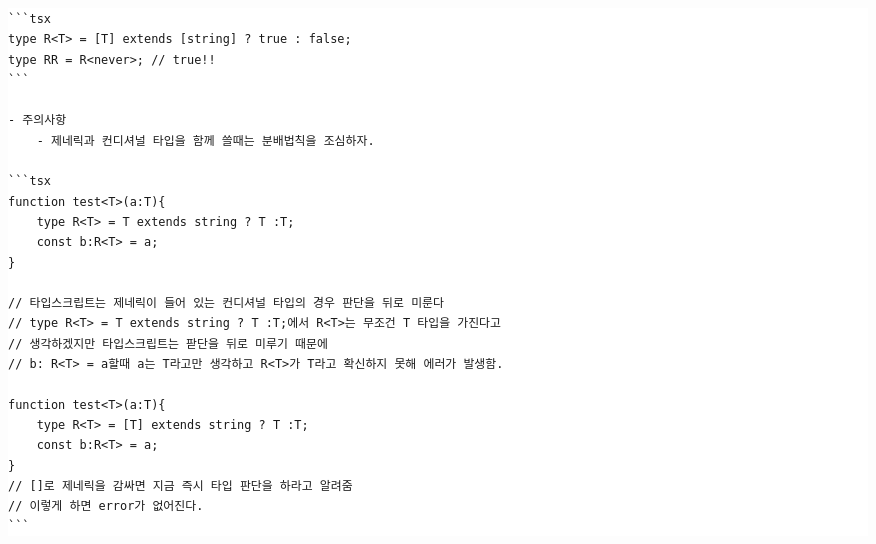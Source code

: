     ```tsx
    type R<T> = [T] extends [string] ? true : false;
    type RR = R<never>; // true!!
    ```
    
    - 주의사항
        - 제네릭과 컨디셔널 타입을 함께 쓸때는 분배법칙을 조심하자.
    
    ```tsx
    function test<T>(a:T){
    	type R<T> = T extends string ? T :T;
    	const b:R<T> = a;
    }
    
    // 타입스크립트는 제네릭이 들어 있는 컨디셔널 타입의 경우 판단을 뒤로 미룬다
    // type R<T> = T extends string ? T :T;에서 R<T>는 무조건 T 타입을 가진다고
    // 생각하겠지만 타입스크립트는 팓단을 뒤로 미루기 때문에
    // b: R<T> = a할때 a는 T라고만 생각하고 R<T>가 T라고 확신하지 못해 에러가 발생함.
    
    function test<T>(a:T){
    	type R<T> = [T] extends string ? T :T;
    	const b:R<T> = a;
    }
    // []로 제네릭을 감싸면 지금 즉시 타입 판단을 하라고 알려줌
    // 이렇게 하면 error가 없어진다.
    ```